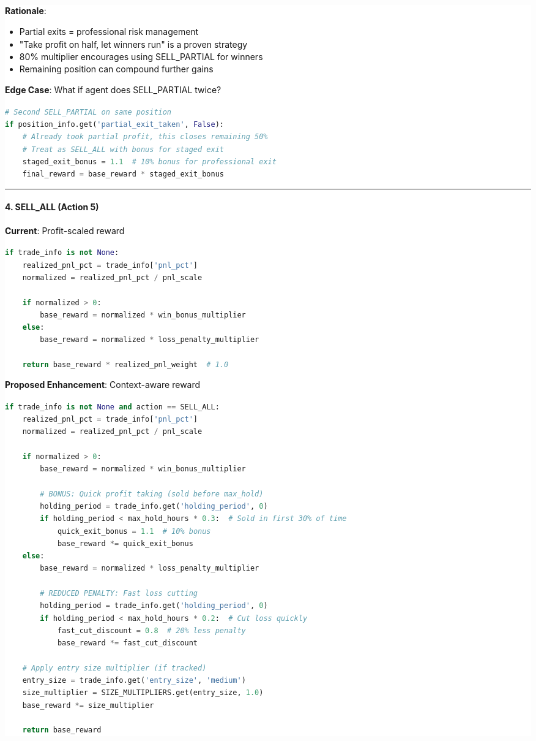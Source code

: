 **Rationale**:
- Partial exits = professional risk management
- "Take profit on half, let winners run" is a proven strategy
- 80% multiplier encourages using SELL_PARTIAL for winners
- Remaining position can compound further gains

**Edge Case**: What if agent does SELL_PARTIAL twice?
```python
# Second SELL_PARTIAL on same position
if position_info.get('partial_exit_taken', False):
    # Already took partial profit, this closes remaining 50%
    # Treat as SELL_ALL with bonus for staged exit
    staged_exit_bonus = 1.1  # 10% bonus for professional exit
    final_reward = base_reward * staged_exit_bonus
```

---

#### 4. SELL_ALL (Action 5)
**Current**: Profit-scaled reward
```python
if trade_info is not None:
    realized_pnl_pct = trade_info['pnl_pct']
    normalized = realized_pnl_pct / pnl_scale
    
    if normalized > 0:
        base_reward = normalized * win_bonus_multiplier
    else:
        base_reward = normalized * loss_penalty_multiplier
    
    return base_reward * realized_pnl_weight  # 1.0
```

**Proposed Enhancement**: Context-aware reward
```python
if trade_info is not None and action == SELL_ALL:
    realized_pnl_pct = trade_info['pnl_pct']
    normalized = realized_pnl_pct / pnl_scale
    
    if normalized > 0:
        base_reward = normalized * win_bonus_multiplier
        
        # BONUS: Quick profit taking (sold before max_hold)
        holding_period = trade_info.get('holding_period', 0)
        if holding_period < max_hold_hours * 0.3:  # Sold in first 30% of time
            quick_exit_bonus = 1.1  # 10% bonus
            base_reward *= quick_exit_bonus
    else:
        base_reward = normalized * loss_penalty_multiplier
        
        # REDUCED PENALTY: Fast loss cutting
        holding_period = trade_info.get('holding_period', 0)
        if holding_period < max_hold_hours * 0.2:  # Cut loss quickly
            fast_cut_discount = 0.8  # 20% less penalty
            base_reward *= fast_cut_discount
    
    # Apply entry size multiplier (if tracked)
    entry_size = trade_info.get('entry_size', 'medium')
    size_multiplier = SIZE_MULTIPLIERS.get(entry_size, 1.0)
    base_reward *= size_multiplier
    
    return base_reward
```
